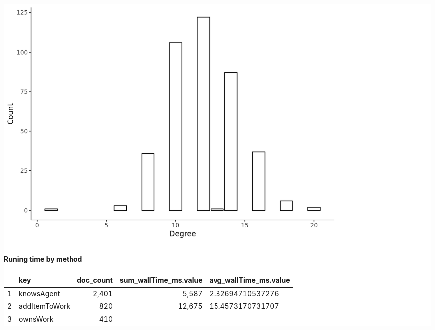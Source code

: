<img src="index_files/figure-html/get-experiment-info-6.png" width="672" />

#### Runing time by method 

<table class="table table-condensed" style="width: auto !important; ">
 <thead>
  <tr>
   <th style="text-align:left;">   </th>
   <th style="text-align:left;"> key </th>
   <th style="text-align:right;"> doc_count </th>
   <th style="text-align:right;"> sum_wallTime_ms.value </th>
   <th style="text-align:left;"> avg_wallTime_ms.value </th>
  </tr>
 </thead>
<tbody>
  <tr>
   <td style="text-align:left;"> 1 </td>
   <td style="text-align:left;"> knowsAgent </td>
   <td style="text-align:right;"> 2,401 </td>
   <td style="text-align:right;"> 5,587 </td>
   <td style="text-align:left;"> 2.32694710537276 </td>
  </tr>
  <tr>
   <td style="text-align:left;"> 2 </td>
   <td style="text-align:left;"> addItemToWork </td>
   <td style="text-align:right;"> 820 </td>
   <td style="text-align:right;"> 12,675 </td>
   <td style="text-align:left;"> 15.4573170731707 </td>
  </tr>
  <tr>
   <td style="text-align:left;"> 3 </td>
   <td style="text-align:left;"> ownsWork </td>
   <td style="text-align:right;"> 410 </td>